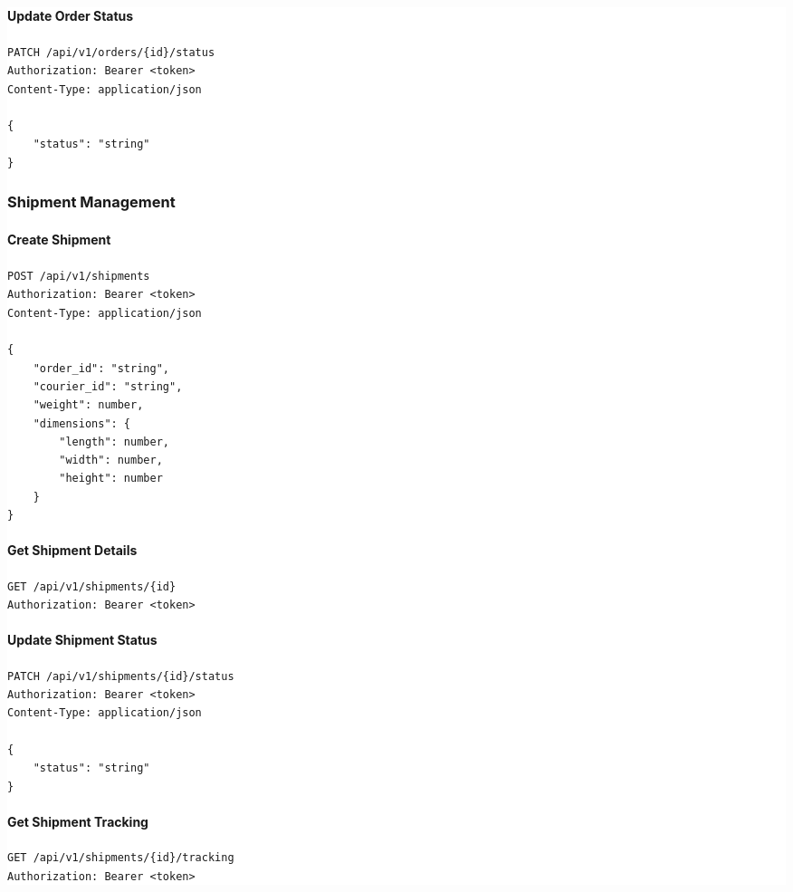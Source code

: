#### Update Order Status
```http
PATCH /api/v1/orders/{id}/status
Authorization: Bearer <token>
Content-Type: application/json

{
    "status": "string"
}
```

### Shipment Management

#### Create Shipment
```http
POST /api/v1/shipments
Authorization: Bearer <token>
Content-Type: application/json

{
    "order_id": "string",
    "courier_id": "string",
    "weight": number,
    "dimensions": {
        "length": number,
        "width": number,
        "height": number
    }
}
```

#### Get Shipment Details
```http
GET /api/v1/shipments/{id}
Authorization: Bearer <token>
```

#### Update Shipment Status
```http
PATCH /api/v1/shipments/{id}/status
Authorization: Bearer <token>
Content-Type: application/json

{
    "status": "string"
}
```

#### Get Shipment Tracking
```http
GET /api/v1/shipments/{id}/tracking
Authorization: Bearer <token>
```
